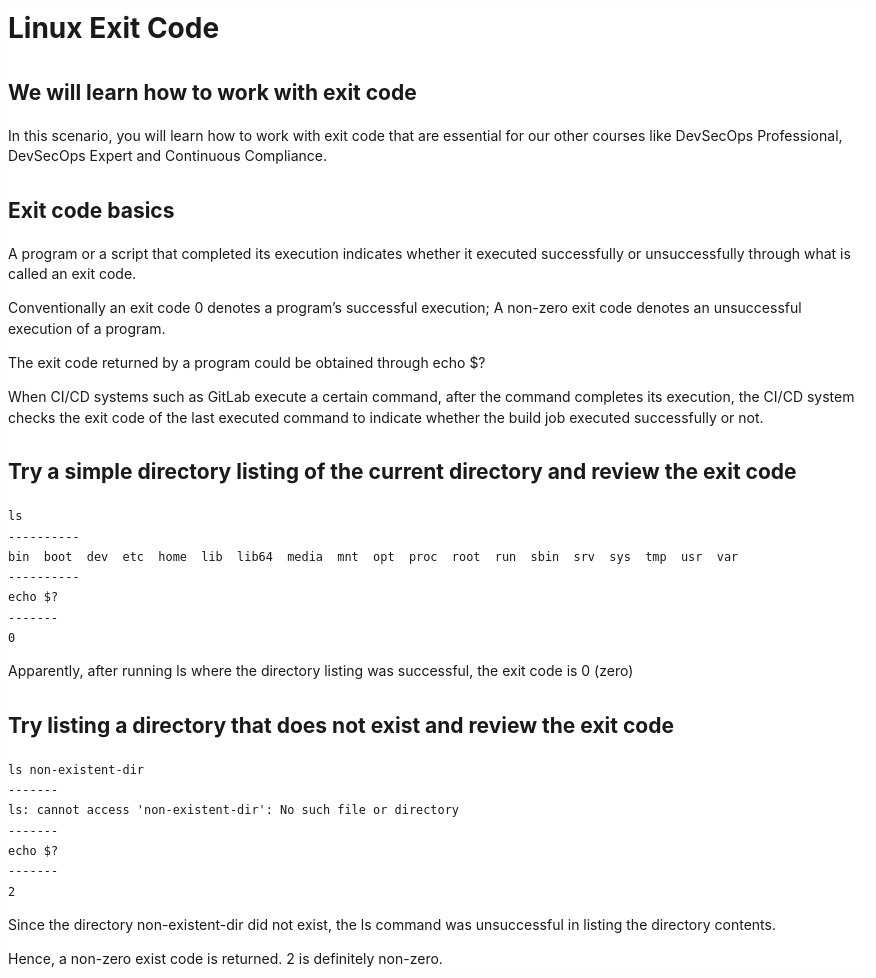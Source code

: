 Linux Exit Code
=======================

We will learn how to work with exit code
--------------

In this scenario, you will learn how to work with exit code that are essential for our other courses like DevSecOps Professional, DevSecOps Expert and Continuous Compliance.


Exit code basics
----------

A program or a script that completed its execution indicates whether it executed successfully or unsuccessfully through what is called an exit code.

Conventionally an exit code 0 denotes a program’s successful execution; A non-zero exit code denotes an unsuccessful execution of a program.

The exit code returned by a program could be obtained through echo $?

When CI/CD systems such as GitLab execute a certain command, after the command completes its execution, the CI/CD system checks the exit code of the last executed command to indicate whether the build job executed successfully or not.

Try a simple directory listing of the current directory and review the exit code
----------

```
ls
----------
bin  boot  dev  etc  home  lib  lib64  media  mnt  opt  proc  root  run  sbin  srv  sys  tmp  usr  var
----------
echo $?
-------
0
```

Apparently, after running ls where the directory listing was successful, the exit code is 0 (zero)

Try listing a directory that does not exist and review the exit code
----------

```
ls non-existent-dir
-------
ls: cannot access 'non-existent-dir': No such file or directory
-------
echo $?
-------
2
```
Since the directory non-existent-dir did not exist, the ls command was unsuccessful in listing the directory contents.

Hence, a non-zero exist code is returned. 2 is definitely non-zero.

